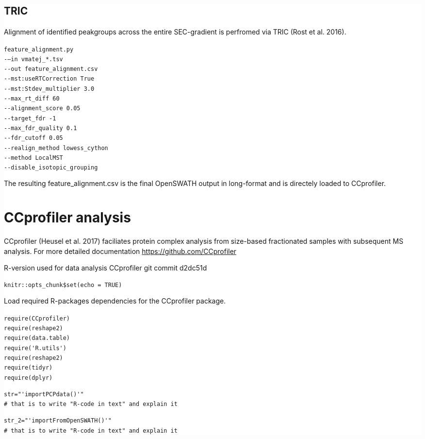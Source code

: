 ## TRIC
Alignment of identified peakgroups across the entire SEC-gradient is perfromed via TRIC (Rost et al. 2016).
```{Bash}
feature_alignment.py
-–in vmatej_*.tsv
--out feature_alignment.csv
--mst:useRTCorrection True
--mst:Stdev_multiplier 3.0
--max_rt_diff 60
--alignment_score 0.05
--target_fdr -1
--max_fdr_quality 0.1
--fdr_cutoff 0.05
--realign_method lowess_cython
--method LocalMST
--disable_isotopic_grouping
```
The resulting feature_alignment.csv is the final OpenSWATH output in long-format and is directely loaded to CCprofiler.


# CCprofiler analysis
CCprofiler (Heusel et al. 2017) faciliates protein complex analysis from size-based fractionated samples with subsequent MS analysis. For more detailed documentation https://github.com/CCprofiler  

R-version used for data analysis
CCprofiler git commit d2dc51d


```{r setup, include=FALSE}
knitr::opts_chunk$set(echo = TRUE)
```

Load required R-packages dependencies for the CCprofiler package.

```{r, echo=FALSE}
require(CCprofiler)
require(reshape2)
require(data.table)
require('R.utils')
require(reshape2)
require(tidyr)
require(dplyr)
```

```{r echo=FALSE}
str="'importPCPdata()'"
# that is to write "R-code in text" and explain it
```

```{r echo=FALSE}
str_2="'importFromOpenSWATH()'"
# that is to write "R-code in text" and explain it
```
